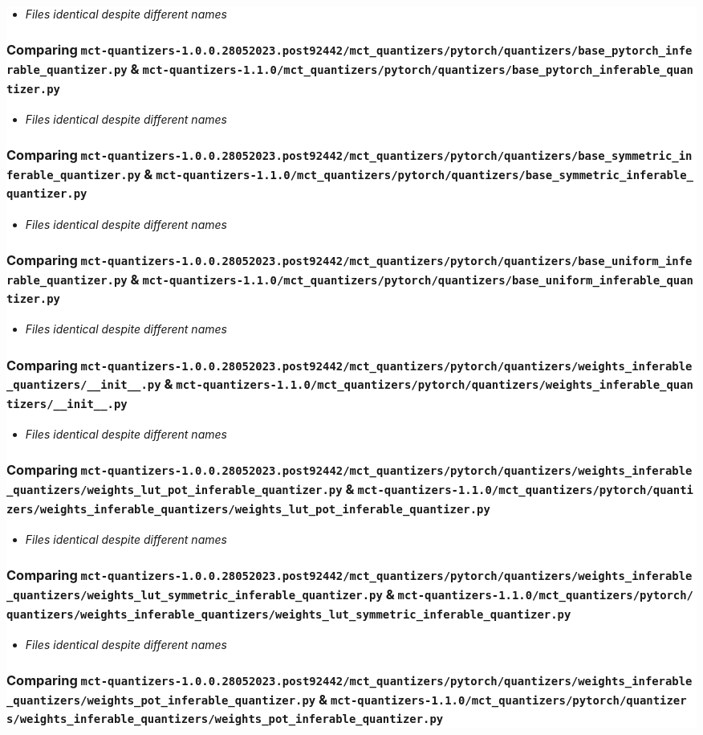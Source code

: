  * *Files identical despite different names*

### Comparing `mct-quantizers-1.0.0.28052023.post92442/mct_quantizers/pytorch/quantizers/base_pytorch_inferable_quantizer.py` & `mct-quantizers-1.1.0/mct_quantizers/pytorch/quantizers/base_pytorch_inferable_quantizer.py`

 * *Files identical despite different names*

### Comparing `mct-quantizers-1.0.0.28052023.post92442/mct_quantizers/pytorch/quantizers/base_symmetric_inferable_quantizer.py` & `mct-quantizers-1.1.0/mct_quantizers/pytorch/quantizers/base_symmetric_inferable_quantizer.py`

 * *Files identical despite different names*

### Comparing `mct-quantizers-1.0.0.28052023.post92442/mct_quantizers/pytorch/quantizers/base_uniform_inferable_quantizer.py` & `mct-quantizers-1.1.0/mct_quantizers/pytorch/quantizers/base_uniform_inferable_quantizer.py`

 * *Files identical despite different names*

### Comparing `mct-quantizers-1.0.0.28052023.post92442/mct_quantizers/pytorch/quantizers/weights_inferable_quantizers/__init__.py` & `mct-quantizers-1.1.0/mct_quantizers/pytorch/quantizers/weights_inferable_quantizers/__init__.py`

 * *Files identical despite different names*

### Comparing `mct-quantizers-1.0.0.28052023.post92442/mct_quantizers/pytorch/quantizers/weights_inferable_quantizers/weights_lut_pot_inferable_quantizer.py` & `mct-quantizers-1.1.0/mct_quantizers/pytorch/quantizers/weights_inferable_quantizers/weights_lut_pot_inferable_quantizer.py`

 * *Files identical despite different names*

### Comparing `mct-quantizers-1.0.0.28052023.post92442/mct_quantizers/pytorch/quantizers/weights_inferable_quantizers/weights_lut_symmetric_inferable_quantizer.py` & `mct-quantizers-1.1.0/mct_quantizers/pytorch/quantizers/weights_inferable_quantizers/weights_lut_symmetric_inferable_quantizer.py`

 * *Files identical despite different names*

### Comparing `mct-quantizers-1.0.0.28052023.post92442/mct_quantizers/pytorch/quantizers/weights_inferable_quantizers/weights_pot_inferable_quantizer.py` & `mct-quantizers-1.1.0/mct_quantizers/pytorch/quantizers/weights_inferable_quantizers/weights_pot_inferable_quantizer.py`
